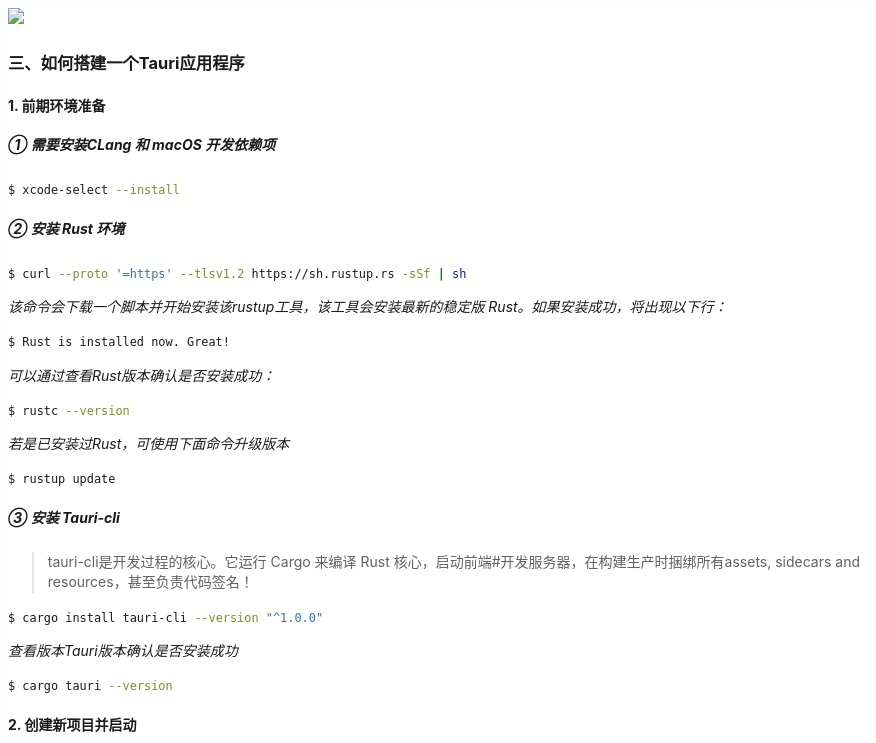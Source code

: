 ![](https://p3-juejin.byteimg.com/tos-cn-i-k3u1fbpfcp/57f8ac0df6cd4ea7abd949985f33e5e6~tplv-k3u1fbpfcp-zoom-in-crop-mark:4536:0:0:0.awebp)

### 三、如何搭建一个Tauri应用程序

#### 1\. 前期环境准备

##### ① 需要安装CLang 和 macOS 开发依赖项

```bash
$ xcode-select --install

```

##### ② 安装 Rust 环境

```bash
$ curl --proto '=https' --tlsv1.2 https://sh.rustup.rs -sSf | sh

```

_该命令会下载一个脚本并开始安装该rustup工具，该工具会安装最新的稳定版 Rust。如果安装成功，将出现以下行：_

```bash
$ Rust is installed now. Great!

```

_可以通过查看Rust版本确认是否安装成功：_

```bash
$ rustc --version

```

_若是已安装过Rust，可使用下面命令升级版本_

```bash
$ rustup update

```

##### ③ 安装 Tauri-cli

> tauri-cli是开发过程的核心。它运行 Cargo 来编译 Rust 核心，启动前端#开发服务器，在构建生产时捆绑所有assets, sidecars and resources，甚至负责代码签名！

```bash
$ cargo install tauri-cli --version "^1.0.0"

```

_查看版本Tauri版本确认是否安装成功_

```bash
$ cargo tauri --version

```

#### 2\. 创建新项目并启动
